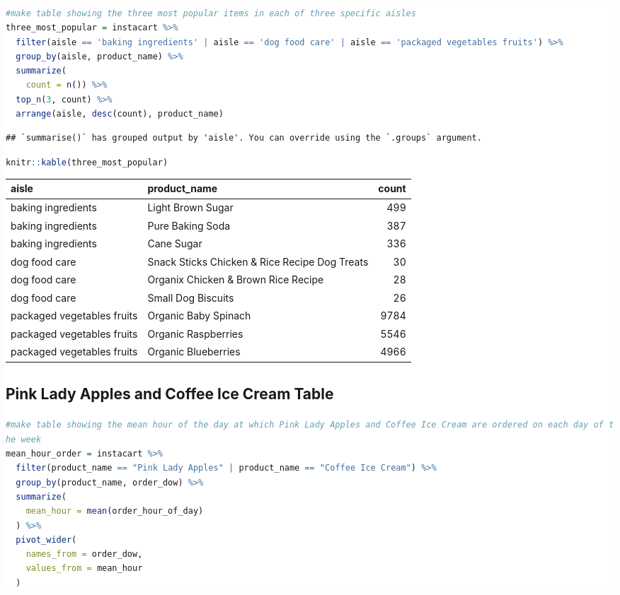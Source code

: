``` r
#make table showing the three most popular items in each of three specific aisles
three_most_popular = instacart %>%
  filter(aisle == 'baking ingredients' | aisle == 'dog food care' | aisle == 'packaged vegetables fruits') %>%
  group_by(aisle, product_name) %>%
  summarize(
    count = n()) %>%
  top_n(3, count) %>%
  arrange(aisle, desc(count), product_name)
```

    ## `summarise()` has grouped output by 'aisle'. You can override using the `.groups` argument.

``` r
knitr::kable(three_most_popular)
```

| aisle                      | product\_name                                 | count |
|:---------------------------|:----------------------------------------------|------:|
| baking ingredients         | Light Brown Sugar                             |   499 |
| baking ingredients         | Pure Baking Soda                              |   387 |
| baking ingredients         | Cane Sugar                                    |   336 |
| dog food care              | Snack Sticks Chicken & Rice Recipe Dog Treats |    30 |
| dog food care              | Organix Chicken & Brown Rice Recipe           |    28 |
| dog food care              | Small Dog Biscuits                            |    26 |
| packaged vegetables fruits | Organic Baby Spinach                          |  9784 |
| packaged vegetables fruits | Organic Raspberries                           |  5546 |
| packaged vegetables fruits | Organic Blueberries                           |  4966 |

## Pink Lady Apples and Coffee Ice Cream Table

``` r
#make table showing the mean hour of the day at which Pink Lady Apples and Coffee Ice Cream are ordered on each day of the week
mean_hour_order = instacart %>%
  filter(product_name == "Pink Lady Apples" | product_name == "Coffee Ice Cream") %>%
  group_by(product_name, order_dow) %>%
  summarize(
    mean_hour = mean(order_hour_of_day)
  ) %>%
  pivot_wider(
    names_from = order_dow,
    values_from = mean_hour
  )
```
